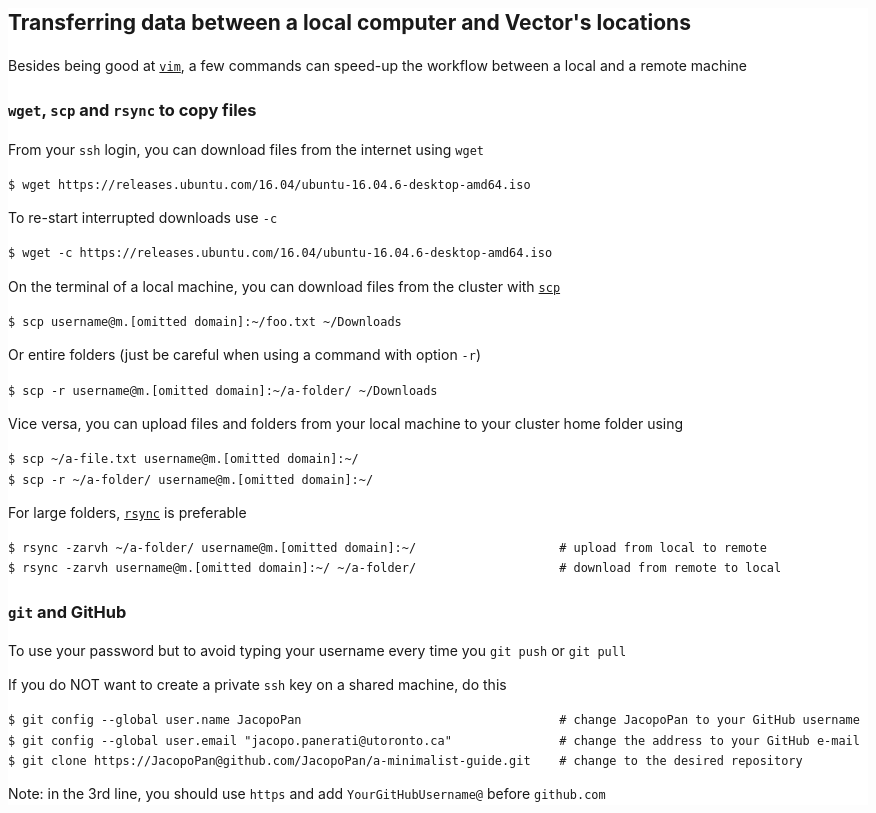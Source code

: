 ## Transferring data between a local computer and Vector's locations 

Besides being good at [`vim`](https://www.tutorialspoint.com/vim/vim_quick_guide.htm), a few commands can speed-up the workflow between a local and a remote machine

### `wget`, `scp` and `rsync` to copy files 

From your `ssh` login, you can download files from the internet using `wget`
```
$ wget https://releases.ubuntu.com/16.04/ubuntu-16.04.6-desktop-amd64.iso
```
To re-start interrupted downloads use `-c`
```
$ wget -c https://releases.ubuntu.com/16.04/ubuntu-16.04.6-desktop-amd64.iso
```
On the terminal of a local machine, you can download files from the cluster with [`scp`](http://www.hypexr.org/linux_scp_help.php)
```
$ scp username@m.[omitted domain]:~/foo.txt ~/Downloads
```
Or entire folders (just be careful when using a command with option `-r`)
```
$ scp -r username@m.[omitted domain]:~/a-folder/ ~/Downloads
```
Vice versa, you can upload files and folders from your local machine to your cluster home folder using
```
$ scp ~/a-file.txt username@m.[omitted domain]:~/
$ scp -r ~/a-folder/ username@m.[omitted domain]:~/
```
For large folders, [`rsync`](https://www.linuxtechi.com/rsync-command-examples-linux/) is preferable
```
$ rsync -zarvh ~/a-folder/ username@m.[omitted domain]:~/                    # upload from local to remote
$ rsync -zarvh username@m.[omitted domain]:~/ ~/a-folder/                    # download from remote to local
```

### `git` and GitHub

To use your password but to avoid typing your username every time you `git push` or `git pull`

If you do NOT want to create a private `ssh` key on a shared machine, do this
```
$ git config --global user.name JacopoPan                                    # change JacopoPan to your GitHub username
$ git config --global user.email "jacopo.panerati@utoronto.ca"               # change the address to your GitHub e-mail
$ git clone https://JacopoPan@github.com/JacopoPan/a-minimalist-guide.git    # change to the desired repository
```
Note: in the 3rd line, you should use `https` and add `YourGitHubUsername@` before `github.com`
